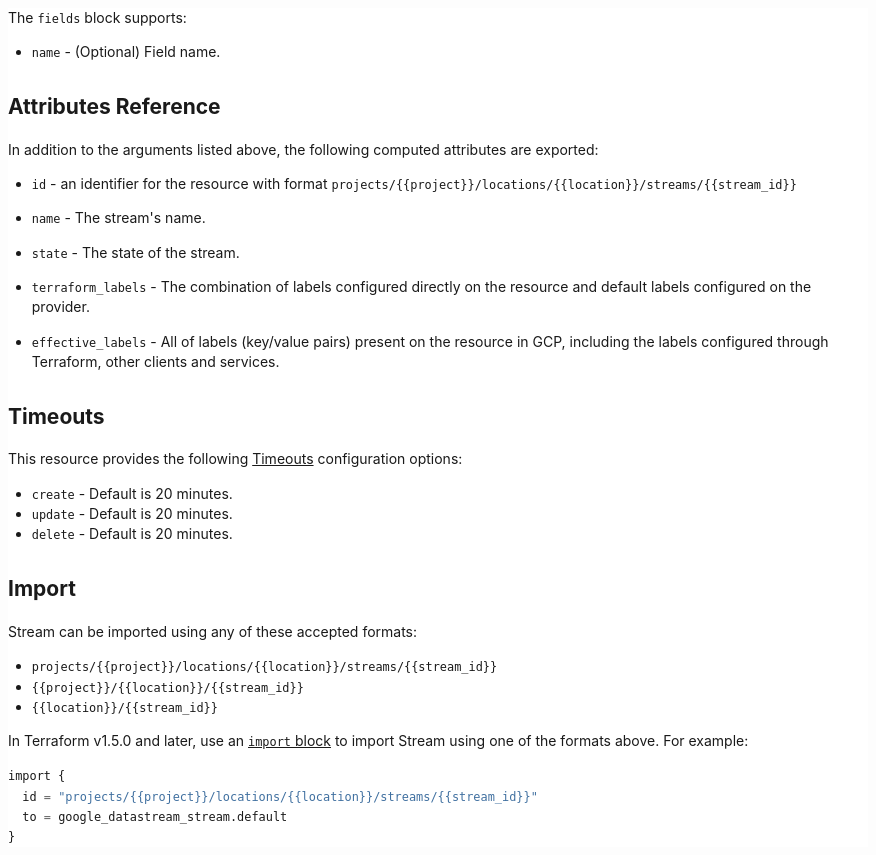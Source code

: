 
<a name="nested_backfill_all_salesforce_excluded_objects_objects_objects_fields"></a>The `fields` block supports:

* `name` -
  (Optional)
  Field name.

## Attributes Reference

In addition to the arguments listed above, the following computed attributes are exported:

* `id` - an identifier for the resource with format `projects/{{project}}/locations/{{location}}/streams/{{stream_id}}`

* `name` -
  The stream's name.

* `state` -
  The state of the stream.

* `terraform_labels` -
  The combination of labels configured directly on the resource
   and default labels configured on the provider.

* `effective_labels` -
  All of labels (key/value pairs) present on the resource in GCP, including the labels configured through Terraform, other clients and services.


## Timeouts

This resource provides the following
[Timeouts](https://developer.hashicorp.com/terraform/plugin/sdkv2/resources/retries-and-customizable-timeouts) configuration options:

- `create` - Default is 20 minutes.
- `update` - Default is 20 minutes.
- `delete` - Default is 20 minutes.

## Import


Stream can be imported using any of these accepted formats:

* `projects/{{project}}/locations/{{location}}/streams/{{stream_id}}`
* `{{project}}/{{location}}/{{stream_id}}`
* `{{location}}/{{stream_id}}`


In Terraform v1.5.0 and later, use an [`import` block](https://developer.hashicorp.com/terraform/language/import) to import Stream using one of the formats above. For example:

```tf
import {
  id = "projects/{{project}}/locations/{{location}}/streams/{{stream_id}}"
  to = google_datastream_stream.default
}
```
